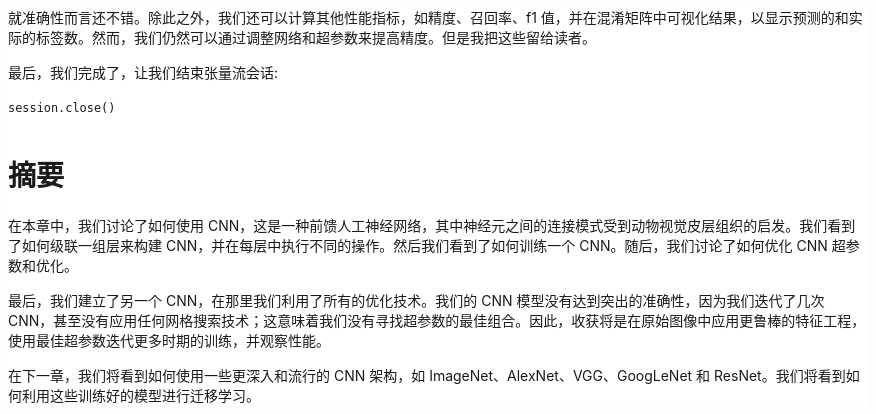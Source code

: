 就准确性而言还不错。除此之外，我们还可以计算其他性能指标，如精度、召回率、f1 值，并在混淆矩阵中可视化结果，以显示预测的和实际的标签数。然而，我们仍然可以通过调整网络和超参数来提高精度。但是我把这些留给读者。

最后，我们完成了，让我们结束张量流会话:

```
session.close()
```

<title>Summary</title>  

# 摘要

在本章中，我们讨论了如何使用 CNN，这是一种前馈人工神经网络，其中神经元之间的连接模式受到动物视觉皮层组织的启发。我们看到了如何级联一组层来构建 CNN，并在每层中执行不同的操作。然后我们看到了如何训练一个 CNN。随后，我们讨论了如何优化 CNN 超参数和优化。

最后，我们建立了另一个 CNN，在那里我们利用了所有的优化技术。我们的 CNN 模型没有达到突出的准确性，因为我们迭代了几次 CNN，甚至没有应用任何网格搜索技术；这意味着我们没有寻找超参数的最佳组合。因此，收获将是在原始图像中应用更鲁棒的特征工程，使用最佳超参数迭代更多时期的训练，并观察性能。

在下一章，我们将看到如何使用一些更深入和流行的 CNN 架构，如 ImageNet、AlexNet、VGG、GoogLeNet 和 ResNet。我们将看到如何利用这些训练好的模型进行迁移学习。